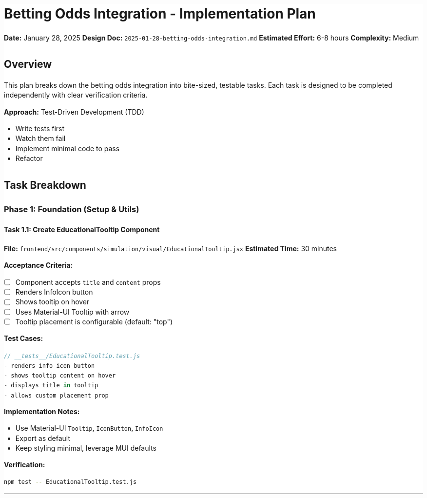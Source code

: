 # Betting Odds Integration - Implementation Plan

**Date:** January 28, 2025
**Design Doc:** `2025-01-28-betting-odds-integration.md`
**Estimated Effort:** 6-8 hours
**Complexity:** Medium

## Overview

This plan breaks down the betting odds integration into bite-sized, testable tasks. Each task is designed to be completed independently with clear verification criteria.

**Approach:** Test-Driven Development (TDD)
- Write tests first
- Watch them fail
- Implement minimal code to pass
- Refactor

## Task Breakdown

### Phase 1: Foundation (Setup & Utils)

#### Task 1.1: Create EducationalTooltip Component
**File:** `frontend/src/components/simulation/visual/EducationalTooltip.jsx`
**Estimated Time:** 30 minutes

**Acceptance Criteria:**
- [ ] Component accepts `title` and `content` props
- [ ] Renders InfoIcon button
- [ ] Shows tooltip on hover
- [ ] Uses Material-UI Tooltip with arrow
- [ ] Tooltip placement is configurable (default: "top")

**Test Cases:**
```javascript
// __tests__/EducationalTooltip.test.js
- renders info icon button
- shows tooltip content on hover
- displays title in tooltip
- allows custom placement prop
```

**Implementation Notes:**
- Use Material-UI `Tooltip`, `IconButton`, `InfoIcon`
- Export as default
- Keep styling minimal, leverage MUI defaults

**Verification:**
```bash
npm test -- EducationalTooltip.test.js
```

---